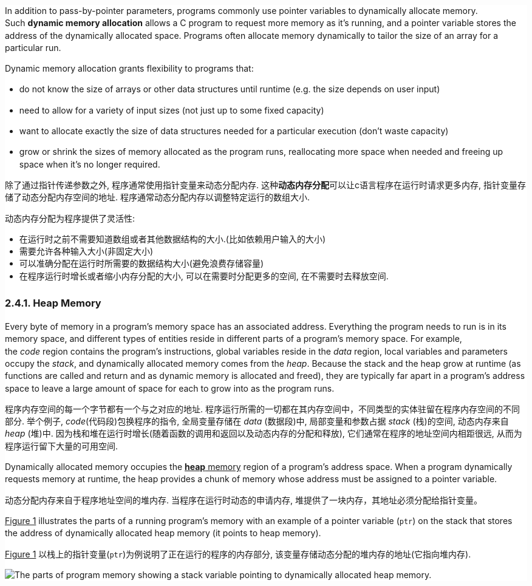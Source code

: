 In addition to pass-by-pointer parameters, programs commonly use pointer variables to dynamically allocate memory. Such **dynamic memory allocation** allows a C program to request more memory as it’s running, and a pointer variable stores the address of the dynamically allocated space. Programs often allocate memory dynamically to tailor the size of an array for a particular run.

Dynamic memory allocation grants flexibility to programs that:

- do not know the size of arrays or other data structures until runtime (e.g. the size depends on user input)
    
- need to allow for a variety of input sizes (not just up to some fixed capacity)
    
- want to allocate exactly the size of data structures needed for a particular execution (don’t waste capacity)
    
- grow or shrink the sizes of memory allocated as the program runs, reallocating more space when needed and freeing up space when it’s no longer required.

除了通过指针传递参数之外, 程序通常使用指针变量来动态分配内存. 这种**动态内存分配**可以让c语言程序在运行时请求更多内存, 指针变量存储了动态分配内存空间的地址. 程序通常动态分配内存以调整特定运行的数组大小.

动态内存分配为程序提供了灵活性:

- 在运行时之前不需要知道数组或者其他数据结构的大小.(比如依赖用户输入的大小)
- 需要允许各种输入大小(非固定大小)
- 可以准确分配在运行时所需要的数据结构大小(避免浪费存储容量)
- 在程序运行时增长或者缩小内存分配的大小, 可以在需要时分配更多的空间, 在不需要时去释放空间.
### 2.4.1. Heap Memory

Every byte of memory in a program’s memory space has an associated address. Everything the program needs to run is in its memory space, and different types of entities reside in different parts of a program’s memory space. For example, the _code_ region contains the program’s instructions, global variables reside in the _data_ region, local variables and parameters occupy the _stack_, and dynamically allocated memory comes from the _heap_. Because the stack and the heap grow at runtime (as functions are called and return and as dynamic memory is allocated and freed), they are typically far apart in a program’s address space to leave a large amount of space for each to grow into as the program runs.

程序内存空间的每一个字节都有一个与之对应的地址. 程序运行所需的一切都在其内存空间中，不同类型的实体驻留在程序内存空间的不同部分. 举个例子, _code_(代码段)包换程序的指令, 全局变量存储在 _data_ (数据段)中, 局部变量和参数占据 _stack_ (栈)的空间, 动态内存来自 _heap_ (堆)中. 因为栈和堆在运行时增长(随着函数的调用和返回以及动态内存的分配和释放), 它们通常在程序的地址空间内相距很远, 从而为程序运行留下大量的可用空间.

Dynamically allocated memory occupies the [**heap** memory](https://diveintosystems.org/book/C2-C_depth/scope_memory.html#_memoryparts) region of a program’s address space. When a program dynamically requests memory at runtime, the heap provides a chunk of memory whose address must be assigned to a pointer variable.

动态分配内存来自于程序地址空间的堆内存. 当程序在运行时动态的申请内存, 堆提供了一块内存，其地址必须分配给指针变量。

[Figure 1](https://diveintosystems.org/book/C2-C_depth/dynamic_memory.html#FigProgramMemory) illustrates the parts of a running program’s memory with an example of a pointer variable (`ptr`) on the stack that stores the address of dynamically allocated heap memory (it points to heap memory).

[Figure 1](https://diveintosystems.org/book/C2-C_depth/dynamic_memory.html#FigProgramMemory) 以栈上的指针变量(`ptr`)为例说明了正在运行的程序的内存部分, 该变量存储动态分配的堆内存的地址(它指向堆内存).

![The parts of program memory showing a stack variable pointing to dynamically allocated heap memory.](https://diveintosystems.org/book/C2-C_depth/_images/program_memory.png)
